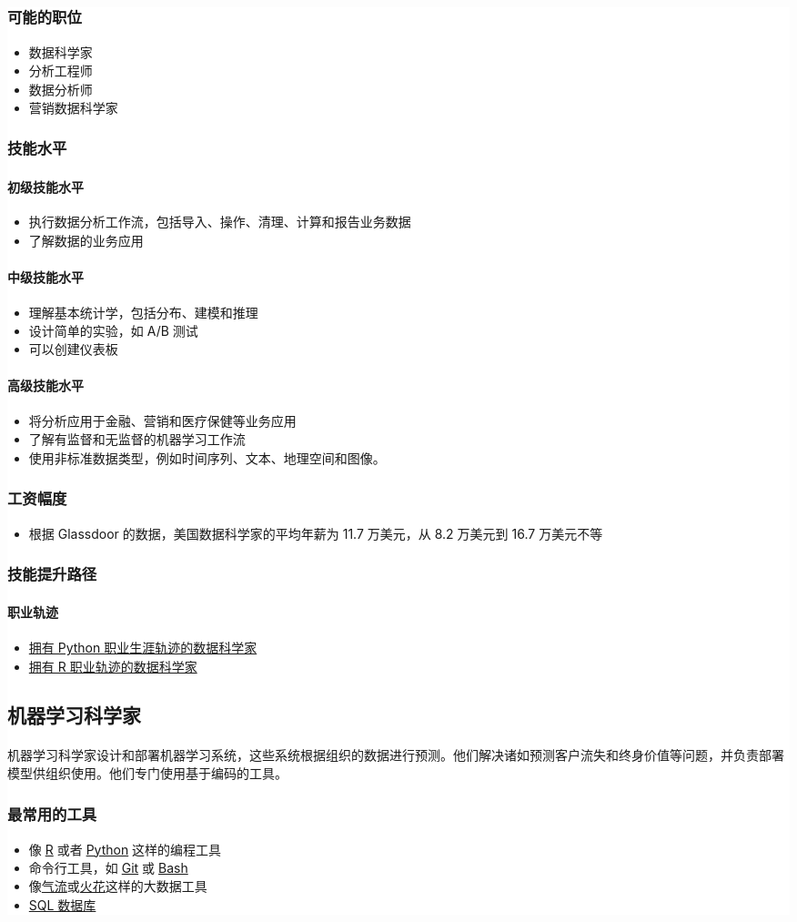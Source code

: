 ### 可能的职位

*   数据科学家
*   分析工程师
*   数据分析师
*   营销数据科学家

### 技能水平

#### 初级技能水平

*   执行数据分析工作流，包括导入、操作、清理、计算和报告业务数据
*   了解数据的业务应用

#### 中级技能水平

*   理解基本统计学，包括分布、建模和推理
*   设计简单的实验，如 A/B 测试
*   可以创建仪表板

#### 高级技能水平

*   将分析应用于金融、营销和医疗保健等业务应用
*   了解有监督和无监督的机器学习工作流
*   使用非标准数据类型，例如时间序列、文本、地理空间和图像。

### 工资幅度

*   根据 Glassdoor 的数据，美国数据科学家的平均年薪为 11.7 万美元，从 8.2 万美元到 16.7 万美元不等

### 技能提升路径

#### 职业轨迹

*   [拥有 Python 职业生涯轨迹的数据科学家](https://web.archive.org/web/20220810145926/https://www.datacamp.com/tracks/data-scientist-with-python)
*   [拥有 R 职业轨迹的数据科学家](https://web.archive.org/web/20220810145926/https://www.datacamp.com/tracks/data-scientist-with-r)

## 机器学习科学家

机器学习科学家设计和部署机器学习系统，这些系统根据组织的数据进行预测。他们解决诸如预测客户流失和终身价值等问题，并负责部署模型供组织使用。他们专门使用基于编码的工具。

### 最常用的工具

*   像 [R](https://web.archive.org/web/20220810145926/https://www.datacamp.com/tracks/data-analyst-with-r) 或者 [Python](https://web.archive.org/web/20220810145926/https://www.datacamp.com/tracks/data-analyst-with-python) 这样的编程工具
*   命令行工具，如 [Git](https://web.archive.org/web/20220810145926/https://www.datacamp.com/courses/introduction-to-git-for-data-science) 或 [Bash](https://web.archive.org/web/20220810145926/https://www.datacamp.com/courses/introduction-to-bash-scripting)
*   像[气流](https://web.archive.org/web/20220810145926/https://www.datacamp.com/courses/introduction-to-airflow-in-python)或[火花](https://web.archive.org/web/20220810145926/https://www.datacamp.com/courses/introduction-to-pyspark)这样的大数据工具
*   [SQL 数据库](https://web.archive.org/web/20220810145926/https://www.datacamp.com/tracks/sql-for-business-analysts)
